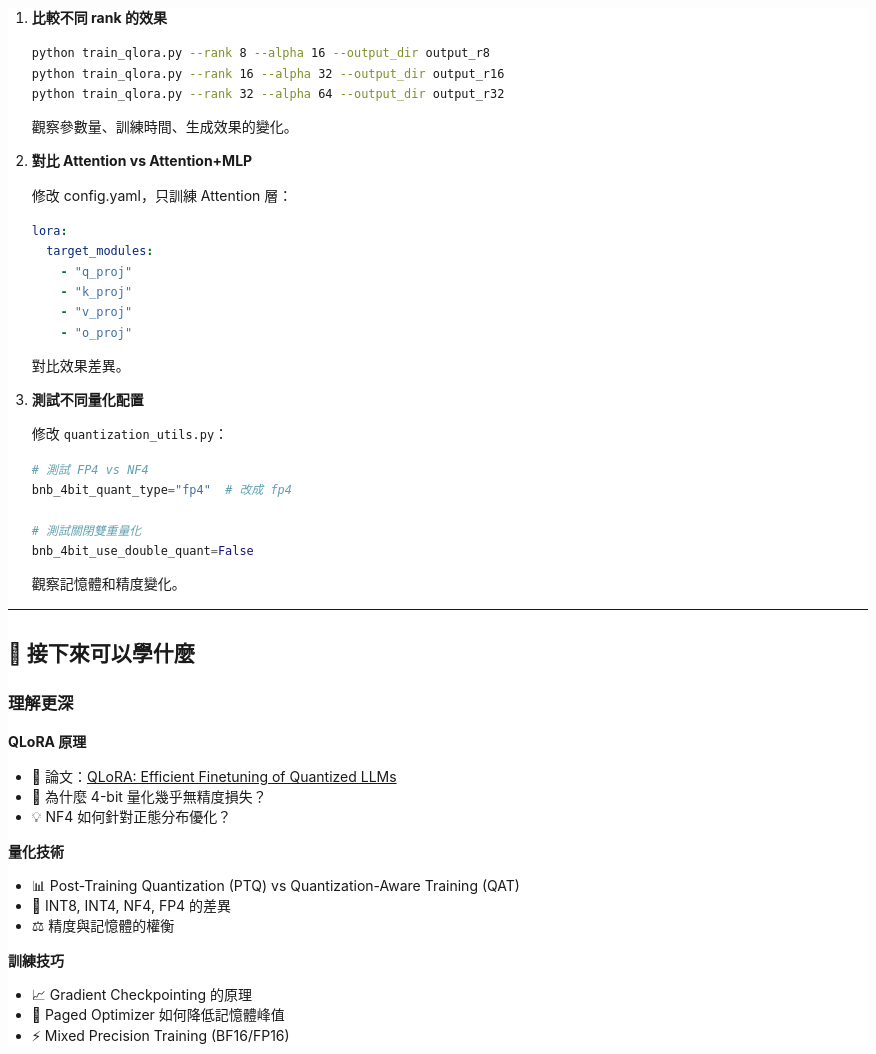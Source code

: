 1. **比較不同 rank 的效果**
   ```bash
   python train_qlora.py --rank 8 --alpha 16 --output_dir output_r8
   python train_qlora.py --rank 16 --alpha 32 --output_dir output_r16
   python train_qlora.py --rank 32 --alpha 64 --output_dir output_r32
   ```
   觀察參數量、訓練時間、生成效果的變化。

2. **對比 Attention vs Attention+MLP**

   修改 config.yaml，只訓練 Attention 層：
   ```yaml
   lora:
     target_modules:
       - "q_proj"
       - "k_proj"
       - "v_proj"
       - "o_proj"
   ```

   對比效果差異。

3. **測試不同量化配置**

   修改 `quantization_utils.py`：
   ```python
   # 測試 FP4 vs NF4
   bnb_4bit_quant_type="fp4"  # 改成 fp4

   # 測試關閉雙重量化
   bnb_4bit_use_double_quant=False
   ```

   觀察記憶體和精度變化。

---

## 📖 接下來可以學什麼

### 理解更深

**QLoRA 原理**
- 📄 論文：[QLoRA: Efficient Finetuning of Quantized LLMs](https://arxiv.org/abs/2305.14314)
- 🧮 為什麼 4-bit 量化幾乎無精度損失？
- 💡 NF4 如何針對正態分布優化？

**量化技術**
- 📊 Post-Training Quantization (PTQ) vs Quantization-Aware Training (QAT)
- 🔢 INT8, INT4, NF4, FP4 的差異
- ⚖️ 精度與記憶體的權衡

**訓練技巧**
- 📈 Gradient Checkpointing 的原理
- 🎯 Paged Optimizer 如何降低記憶體峰值
- ⚡ Mixed Precision Training (BF16/FP16)
